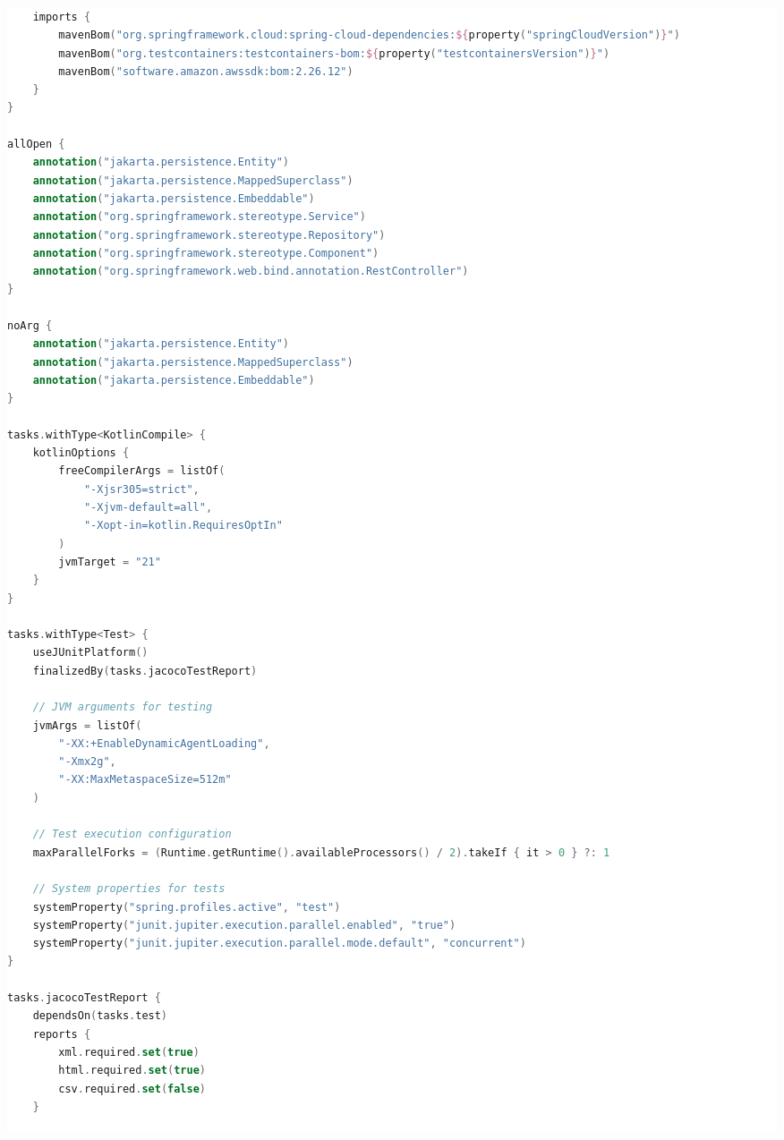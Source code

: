 ```kotlin
    imports {
        mavenBom("org.springframework.cloud:spring-cloud-dependencies:${property("springCloudVersion")}")
        mavenBom("org.testcontainers:testcontainers-bom:${property("testcontainersVersion")}")
        mavenBom("software.amazon.awssdk:bom:2.26.12")
    }
}

allOpen {
    annotation("jakarta.persistence.Entity")
    annotation("jakarta.persistence.MappedSuperclass")
    annotation("jakarta.persistence.Embeddable")
    annotation("org.springframework.stereotype.Service")
    annotation("org.springframework.stereotype.Repository")
    annotation("org.springframework.stereotype.Component")
    annotation("org.springframework.web.bind.annotation.RestController")
}

noArg {
    annotation("jakarta.persistence.Entity")
    annotation("jakarta.persistence.MappedSuperclass")
    annotation("jakarta.persistence.Embeddable")
}

tasks.withType<KotlinCompile> {
    kotlinOptions {
        freeCompilerArgs = listOf(
            "-Xjsr305=strict",
            "-Xjvm-default=all",
            "-Xopt-in=kotlin.RequiresOptIn"
        )
        jvmTarget = "21"
    }
}

tasks.withType<Test> {
    useJUnitPlatform()
    finalizedBy(tasks.jacocoTestReport)
    
    // JVM arguments for testing
    jvmArgs = listOf(
        "-XX:+EnableDynamicAgentLoading",
        "-Xmx2g",
        "-XX:MaxMetaspaceSize=512m"
    )
    
    // Test execution configuration
    maxParallelForks = (Runtime.getRuntime().availableProcessors() / 2).takeIf { it > 0 } ?: 1
    
    // System properties for tests
    systemProperty("spring.profiles.active", "test")
    systemProperty("junit.jupiter.execution.parallel.enabled", "true")
    systemProperty("junit.jupiter.execution.parallel.mode.default", "concurrent")
}

tasks.jacocoTestReport {
    dependsOn(tasks.test)
    reports {
        xml.required.set(true)
        html.required.set(true)
        csv.required.set(false)
    }
    
```